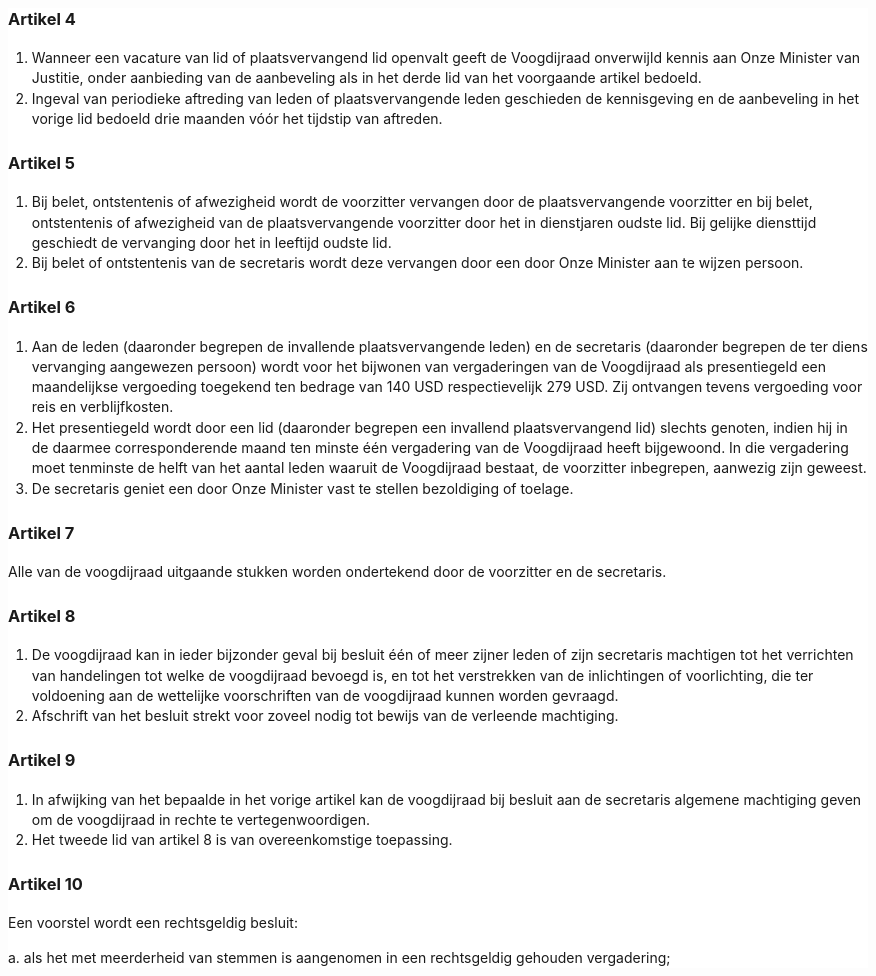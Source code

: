 ### Artikel  4  

1.  Wanneer een vacature van lid of plaatsvervangend lid openvalt geeft de Voogdijraad onverwijld kennis aan Onze Minister van Justitie, onder aanbieding van de aanbeveling als in het derde lid van het voorgaande artikel bedoeld.   
2.  Ingeval van periodieke aftreding van leden of plaatsvervangende leden geschieden de kennisgeving en de aanbeveling in het vorige lid bedoeld drie maanden vóór het tijdstip van aftreden.   

### Artikel  5  

1.  Bij belet, ontstentenis of afwezigheid wordt de voorzitter vervangen door de plaatsvervangende voorzitter en bij belet, ontstentenis of afwezigheid van de plaatsvervangende voorzitter door het in dienstjaren oudste lid. Bij gelijke diensttijd geschiedt de vervanging door het in leeftijd oudste lid.   
2.  Bij belet of ontstentenis van de secretaris wordt deze vervangen door een door Onze Minister aan te wijzen persoon.   

### Artikel  6  

1.  Aan de leden (daaronder begrepen de invallende plaatsvervangende leden) en de secretaris (daaronder begrepen de ter diens vervanging aangewezen persoon) wordt voor het bijwonen van vergaderingen van de Voogdijraad als presentiegeld een maandelijkse vergoeding toegekend ten bedrage van 140 USD respectievelijk 279 USD. Zij ontvangen tevens vergoeding voor reis en verblijfkosten.   
2.  Het presentiegeld wordt door een lid (daaronder begrepen een invallend plaatsvervangend lid) slechts genoten, indien hij in de daarmee corresponderende maand ten minste één vergadering van de Voogdijraad heeft bijgewoond. In die vergadering moet tenminste de helft van het aantal leden waaruit de Voogdijraad bestaat, de voorzitter inbegrepen, aanwezig zijn geweest.   
3.  De secretaris geniet een door Onze Minister vast te stellen bezoldiging of toelage.   

### Artikel  7  

Alle van de voogdijraad uitgaande stukken worden ondertekend door de voorzitter en de secretaris.  

### Artikel  8  

1.  De voogdijraad kan in ieder bijzonder geval bij besluit één of meer zijner leden of zijn secretaris machtigen tot het verrichten van handelingen tot welke de voogdijraad bevoegd is, en tot het verstrekken van de inlichtingen of voorlichting, die ter voldoening aan de wettelijke voorschriften van de voogdijraad kunnen worden gevraagd.   
2.  Afschrift van het besluit strekt voor zoveel nodig tot bewijs van de verleende machtiging.   

### Artikel  9  

1.  In afwijking van het bepaalde in het vorige artikel kan de voogdijraad bij besluit aan de secretaris algemene machtiging geven om de voogdijraad in rechte te vertegenwoordigen.   
2.  Het tweede lid van artikel 8 is van overeenkomstige toepassing.   

### Artikel  10  

Een voorstel wordt een rechtsgeldig besluit: 

a. als het met meerderheid van stemmen is aangenomen in een rechtsgeldig gehouden vergadering;  
